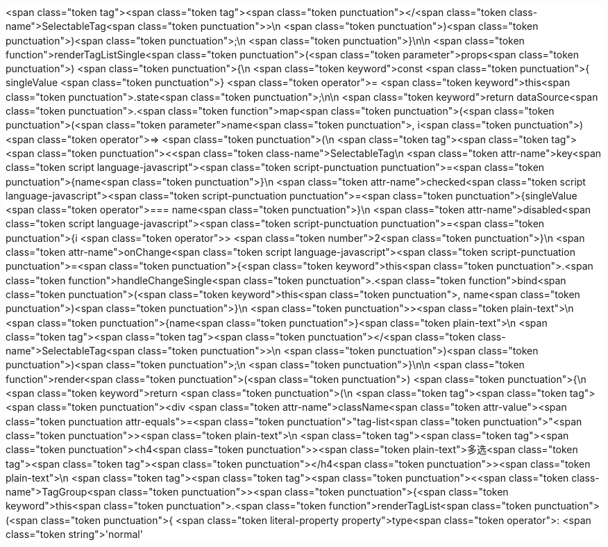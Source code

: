 </span><span class=\"token tag\"><span class=\"token tag\"><span class=\"token punctuation\">&lt;/</span><span class=\"token class-name\">SelectableTag</span></span><span class=\"token punctuation\">></span></span>\n        <span class=\"token punctuation\">)</span><span class=\"token punctuation\">)</span><span class=\"token punctuation\">;</span>\n    <span class=\"token punctuation\">}</span>\n\n    <span class=\"token function\">renderTagListSingle</span><span class=\"token punctuation\">(</span><span class=\"token parameter\">props</span><span class=\"token punctuation\">)</span> <span class=\"token punctuation\">{</span>\n        <span class=\"token keyword\">const</span> <span class=\"token punctuation\">{</span> singleValue <span class=\"token punctuation\">}</span> <span class=\"token operator\">=</span> <span class=\"token keyword\">this</span><span class=\"token punctuation\">.</span>state<span class=\"token punctuation\">;</span>\n\n        <span class=\"token keyword\">return</span> dataSource<span class=\"token punctuation\">.</span><span class=\"token function\">map</span><span class=\"token punctuation\">(</span><span class=\"token punctuation\">(</span><span class=\"token parameter\">name<span class=\"token punctuation\">,</span> i</span><span class=\"token punctuation\">)</span> <span class=\"token operator\">=></span> <span class=\"token punctuation\">(</span>\n            <span class=\"token tag\"><span class=\"token tag\"><span class=\"token punctuation\">&lt;</span><span class=\"token class-name\">SelectableTag</span></span>\n                <span class=\"token attr-name\">key</span><span class=\"token script language-javascript\"><span class=\"token script-punctuation punctuation\">=</span><span class=\"token punctuation\">{</span>name<span class=\"token punctuation\">}</span></span>\n                <span class=\"token attr-name\">checked</span><span class=\"token script language-javascript\"><span class=\"token script-punctuation punctuation\">=</span><span class=\"token punctuation\">{</span>singleValue <span class=\"token operator\">===</span> name<span class=\"token punctuation\">}</span></span>\n                <span class=\"token attr-name\">disabled</span><span class=\"token script language-javascript\"><span class=\"token script-punctuation punctuation\">=</span><span class=\"token punctuation\">{</span>i <span class=\"token operator\">></span> <span class=\"token number\">2</span><span class=\"token punctuation\">}</span></span>\n                <span class=\"token attr-name\">onChange</span><span class=\"token script language-javascript\"><span class=\"token script-punctuation punctuation\">=</span><span class=\"token punctuation\">{</span><span class=\"token keyword\">this</span><span class=\"token punctuation\">.</span><span class=\"token function\">handleChangeSingle</span><span class=\"token punctuation\">.</span><span class=\"token function\">bind</span><span class=\"token punctuation\">(</span><span class=\"token keyword\">this</span><span class=\"token punctuation\">,</span> name<span class=\"token punctuation\">)</span><span class=\"token punctuation\">}</span></span>\n            <span class=\"token punctuation\">></span></span><span class=\"token plain-text\">\n                </span><span class=\"token punctuation\">{</span>name<span class=\"token punctuation\">}</span><span class=\"token plain-text\">\n            </span><span class=\"token tag\"><span class=\"token tag\"><span class=\"token punctuation\">&lt;/</span><span class=\"token class-name\">SelectableTag</span></span><span class=\"token punctuation\">></span></span>\n        <span class=\"token punctuation\">)</span><span class=\"token punctuation\">)</span><span class=\"token punctuation\">;</span>\n    <span class=\"token punctuation\">}</span>\n\n    <span class=\"token function\">render</span><span class=\"token punctuation\">(</span><span class=\"token punctuation\">)</span> <span class=\"token punctuation\">{</span>\n        <span class=\"token keyword\">return</span> <span class=\"token punctuation\">(</span>\n            <span class=\"token tag\"><span class=\"token tag\"><span class=\"token punctuation\">&lt;</span>div</span> <span class=\"token attr-name\">className</span><span class=\"token attr-value\"><span class=\"token punctuation attr-equals\">=</span><span class=\"token punctuation\">\"</span>tag-list<span class=\"token punctuation\">\"</span></span><span class=\"token punctuation\">></span></span><span class=\"token plain-text\">\n                </span><span class=\"token tag\"><span class=\"token tag\"><span class=\"token punctuation\">&lt;</span>h4</span><span class=\"token punctuation\">></span></span><span class=\"token plain-text\">多选</span><span class=\"token tag\"><span class=\"token tag\"><span class=\"token punctuation\">&lt;/</span>h4</span><span class=\"token punctuation\">></span></span><span class=\"token plain-text\">\n                </span><span class=\"token tag\"><span class=\"token tag\"><span class=\"token punctuation\">&lt;</span><span class=\"token class-name\">TagGroup</span></span><span class=\"token punctuation\">></span></span><span class=\"token punctuation\">{</span><span class=\"token keyword\">this</span><span class=\"token punctuation\">.</span><span class=\"token function\">renderTagList</span><span class=\"token punctuation\">(</span><span class=\"token punctuation\">{</span> <span class=\"token literal-property property\">type</span><span class=\"token operator\">:</span> <span class=\"token string\">'normal'</span>